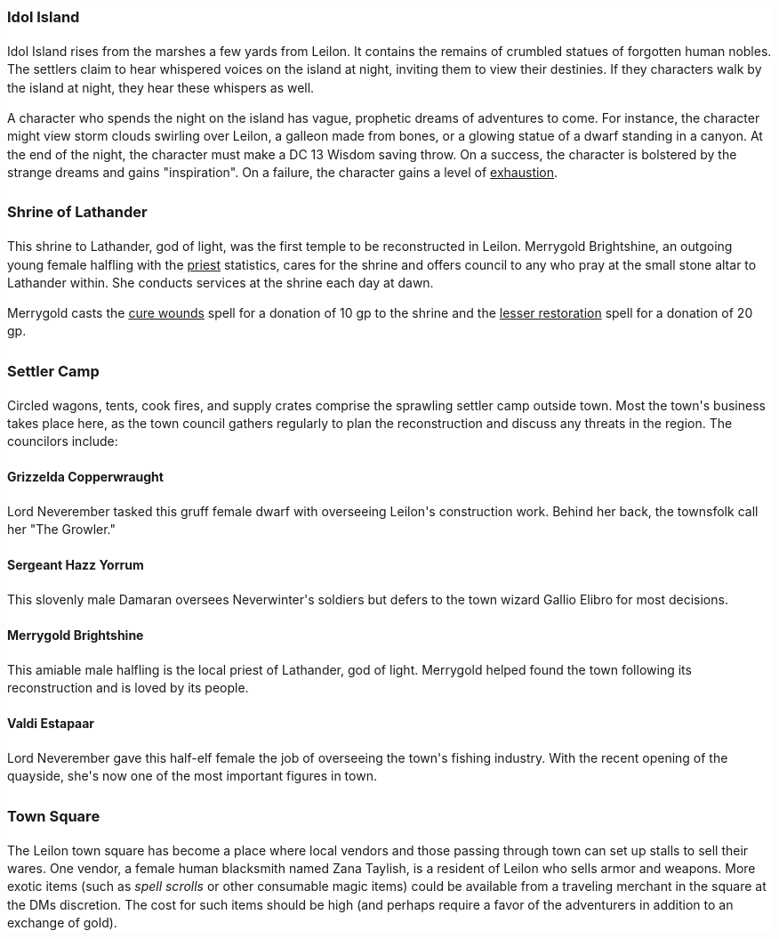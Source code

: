### Idol Island

Idol Island rises from the marshes a few yards from Leilon. It contains the remains of crumbled statues of forgotten human nobles. The settlers claim to hear whispered voices on the island at night, inviting them to view their destinies. If they characters walk by the island at night, they hear these whispers as well.

A character who spends the night on the island has vague, prophetic dreams of adventures to come. For instance, the character might view storm clouds swirling over Leilon, a galleon made from bones, or a glowing statue of a dwarf standing in a canyon. At the end of the night, the character must make a DC 13 Wisdom saving throw. On a success, the character is bolstered by the strange dreams and gains "inspiration". On a failure, the character gains a level of [exhaustion](Mechanics/Rules/conditions.md#Exhaustion).

### Shrine of Lathander

This shrine to Lathander, god of light, was the first temple to be reconstructed in Leilon. Merrygold Brightshine, an outgoing young female halfling with the [priest](Mechanics/bestiary/humanoid/priest.md) statistics, cares for the shrine and offers council to any who pray at the small stone altar to Lathander within. She conducts services at the shrine each day at dawn.

Merrygold casts the [cure wounds](Mechanics/spells/cure-wounds.md) spell for a donation of 10 gp to the shrine and the [lesser restoration](Mechanics/spells/lesser-restoration.md) spell for a donation of 20 gp.

### Settler Camp

Circled wagons, tents, cook fires, and supply crates comprise the sprawling settler camp outside town. Most the town's business takes place here, as the town council gathers regularly to plan the reconstruction and discuss any threats in the region. The councilors include:

#### Grizzelda Copperwraught

Lord Neverember tasked this gruff female dwarf with overseeing Leilon's construction work. Behind her back, the townsfolk call her "The Growler."

#### Sergeant Hazz Yorrum

This slovenly male Damaran oversees Neverwinter's soldiers but defers to the town wizard Gallio Elibro for most decisions.

#### Merrygold Brightshine

This amiable male halfling is the local priest of Lathander, god of light. Merrygold helped found the town following its reconstruction and is loved by its people.

#### Valdi Estapaar

Lord Neverember gave this half-elf female the job of overseeing the town's fishing industry. With the recent opening of the quayside, she's now one of the most important figures in town.

### Town Square

The Leilon town square has become a place where local vendors and those passing through town can set up stalls to sell their wares. One vendor, a female human blacksmith named Zana Taylish, is a resident of Leilon who sells armor and weapons. More exotic items (such as *spell scrolls* or other consumable magic items) could be available from a traveling merchant in the square at the DMs discretion. The cost for such items should be high (and perhaps require a favor of the adventurers in addition to an exchange of gold).
